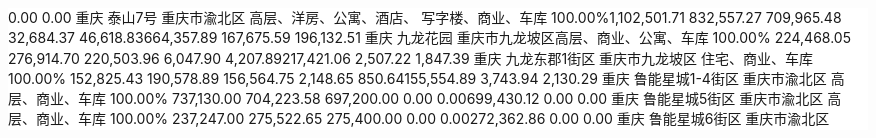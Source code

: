 0.00
0.00
重庆
泰山7号
重庆市渝北区
高层、洋房、公寓、酒店、
写字楼、商业、车库
100.00%1,102,501.71
832,557.27
709,965.48
32,684.37
46,618.83664,357.89
167,675.59
196,132.51
重庆
九龙花园
重庆市九龙坡区高层、商业、公寓、车库
100.00%
224,468.05
276,914.70
220,503.96
6,047.90
4,207.89217,421.06
2,507.22
1,847.39
重庆
九龙东郡1街区
重庆市九龙坡区
住宅、商业、车库
100.00%
152,825.43
190,578.89
156,564.75
2,148.65
850.64155,554.89
3,743.94
2,130.29
重庆
鲁能星城1-4街区
重庆市渝北区
高层、商业、车库
100.00%
737,130.00
704,223.58
697,200.00
0.00
0.00699,430.12
0.00
0.00
重庆
鲁能星城5街区
重庆市渝北区
高层、商业、车库
100.00%
237,247.00
275,522.65
275,400.00
0.00
0.00272,362.86
0.00
0.00
重庆
鲁能星城6街区
重庆市渝北区